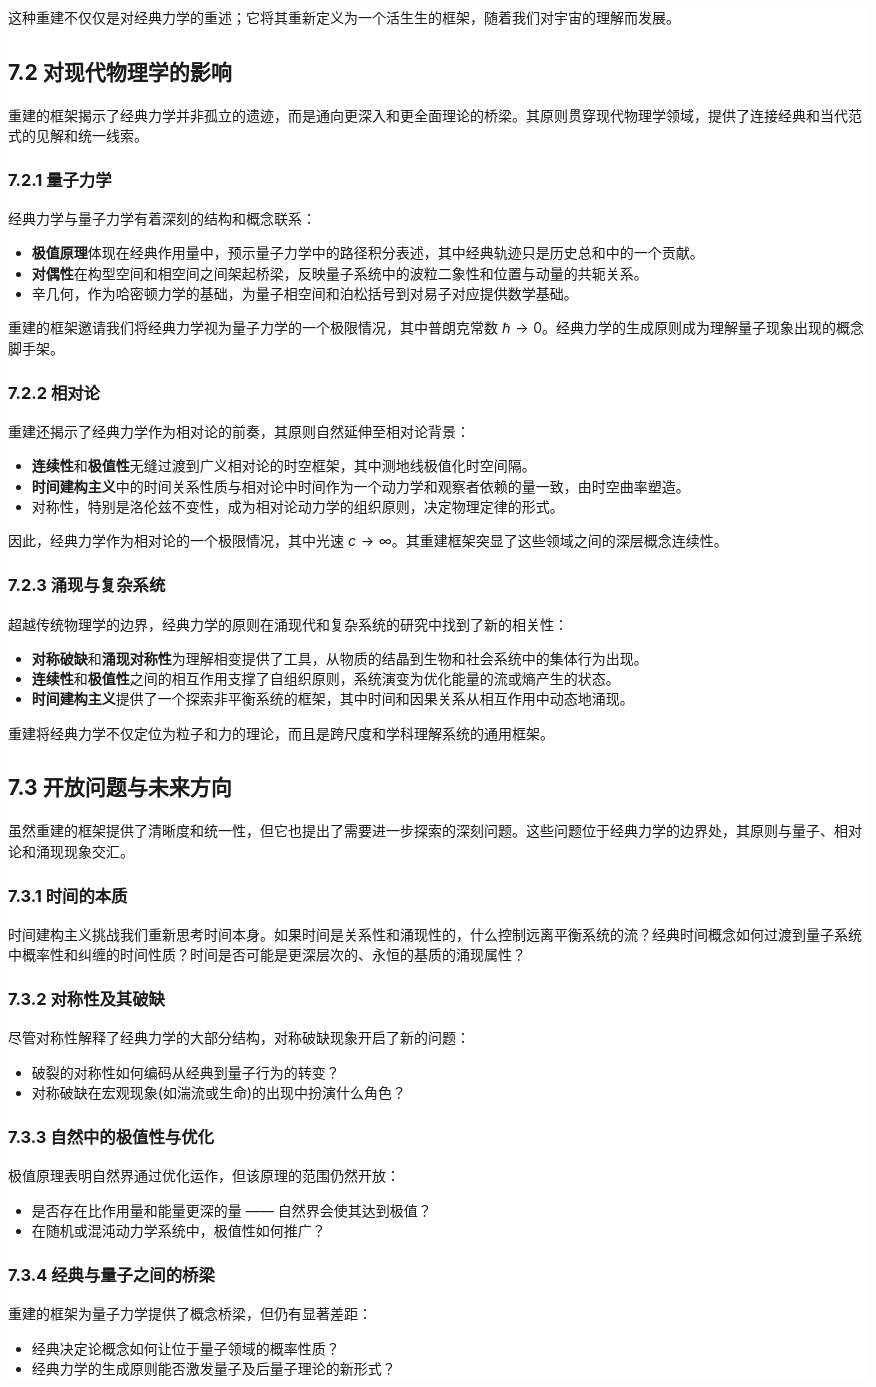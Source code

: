 这种重建不仅仅是对经典力学的重述；它将其重新定义为一个活生生的框架，随着我们对宇宙的理解而发展。

## **7.2 对现代物理学的影响**

重建的框架揭示了经典力学并非孤立的遗迹，而是通向更深入和更全面理论的桥梁。其原则贯穿现代物理学领域，提供了连接经典和当代范式的见解和统一线索。

### **7.2.1 量子力学**
经典力学与量子力学有着深刻的结构和概念联系：
- **极值原理**体现在经典作用量中，预示量子力学中的路径积分表述，其中经典轨迹只是历史总和中的一个贡献。
- **对偶性**在构型空间和相空间之间架起桥梁，反映量子系统中的波粒二象性和位置与动量的共轭关系。
- 辛几何，作为哈密顿力学的基础，为量子相空间和泊松括号到对易子对应提供数学基础。

重建的框架邀请我们将经典力学视为量子力学的一个极限情况，其中普朗克常数 $\hbar \to 0$。经典力学的生成原则成为理解量子现象出现的概念脚手架。

### **7.2.2 相对论**
重建还揭示了经典力学作为相对论的前奏，其原则自然延伸至相对论背景：
- **连续性**和**极值性**无缝过渡到广义相对论的时空框架，其中测地线极值化时空间隔。
- **时间建构主义**中的时间关系性质与相对论中时间作为一个动力学和观察者依赖的量一致，由时空曲率塑造。
- 对称性，特别是洛伦兹不变性，成为相对论动力学的组织原则，决定物理定律的形式。

因此，经典力学作为相对论的一个极限情况，其中光速 $c \to \infty$。其重建框架突显了这些领域之间的深层概念连续性。

### **7.2.3 涌现与复杂系统**
超越传统物理学的边界，经典力学的原则在涌现代和复杂系统的研究中找到了新的相关性：
- **对称破缺**和**涌现对称性**为理解相变提供了工具，从物质的结晶到生物和社会系统中的集体行为出现。
- **连续性**和**极值性**之间的相互作用支撑了自组织原则，系统演变为优化能量的流或熵产生的状态。
- **时间建构主义**提供了一个探索非平衡系统的框架，其中时间和因果关系从相互作用中动态地涌现。

重建将经典力学不仅定位为粒子和力的理论，而且是跨尺度和学科理解系统的通用框架。

## **7.3 开放问题与未来方向**

虽然重建的框架提供了清晰度和统一性，但它也提出了需要进一步探索的深刻问题。这些问题位于经典力学的边界处，其原则与量子、相对论和涌现现象交汇。

### **7.3.1 时间的本质**
时间建构主义挑战我们重新思考时间本身。如果时间是关系性和涌现性的，什么控制远离平衡系统的流？经典时间概念如何过渡到量子系统中概率性和纠缠的时间性质？时间是否可能是更深层次的、永恒的基质的涌现属性？

### **7.3.2 对称性及其破缺**
尽管对称性解释了经典力学的大部分结构，对称破缺现象开启了新的问题：
- 破裂的对称性如何编码从经典到量子行为的转变？
- 对称破缺在宏观现象(如湍流或生命)的出现中扮演什么角色？

### **7.3.3 自然中的极值性与优化**
极值原理表明自然界通过优化运作，但该原理的范围仍然开放：
- 是否存在比作用量和能量更深的量 —— 自然界会使其达到极值？
- 在随机或混沌动力学系统中，极值性如何推广？

### **7.3.4 经典与量子之间的桥梁**
重建的框架为量子力学提供了概念桥梁，但仍有显著差距：
- 经典决定论概念如何让位于量子领域的概率性质？
- 经典力学的生成原则能否激发量子及后量子理论的新形式？
